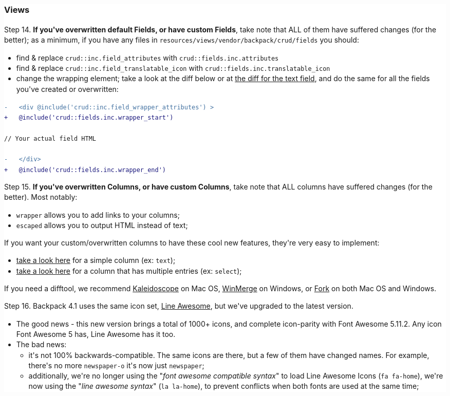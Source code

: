 


<a name="views"></a>
### Views


<a name="step-14" href="#step-14" class="badge badge-info text-white" style="text-decoration: none;">Step 14.</a> **If you've overwritten default Fields, or have custom Fields**, take note that ALL of them have suffered changes (for the better); as a minimum, if you have any files in ```resources/views/vendor/backpack/crud/fields``` you should:
- find & replace ```crud::inc.field_attributes``` with ```crud::fields.inc.attributes```
- find & replace ```crud::inc.field_translatable_icon``` with ```crud::fields.inc.translatable_icon```
- change the wrapping element; take a look at the diff below or at [the diff for the text field](https://github.com/Laravel-Backpack/CRUD/pull/2601/files#diff-9b83997dcde20848b90e97048aca5485), and do the same for all the fields you've created or overwritten:

```diff
-   <div @include('crud::inc.field_wrapper_attributes') >
+   @include('crud::fields.inc.wrapper_start')

// Your actual field HTML

-   </div>
+   @include('crud::fields.inc.wrapper_end')
```


<a name="step-15" href="#step-15" class="badge badge-warning text-white" style="text-decoration: none;">Step 15.</a> **If you've overwritten Columns, or have custom Columns**, take note that ALL columns have suffered changes (for the better). Most notably:
- ```wrapper``` allows you to add links to your columns;
- ```escaped``` allows you to output HTML instead of text; 

If you want your custom/overwritten columns to have these cool new features, they're very easy to implement:
- [take a look here](https://github.com/Laravel-Backpack/CRUD/pull/2508/files#diff-e82fc7ec56e0617fb83762cc2a9467d4) for a simple column (ex: ```text```);
- [take a look here](https://github.com/Laravel-Backpack/CRUD/pull/2508/files#diff-ab965b3cd4720c4c2ec4a2423f3ea648) for a column that has multiple entries (ex: ```select```);


If you need a difftool, we recommend [Kaleidoscope](https://www.kaleidoscopeapp.com) on Mac OS, [WinMerge](https://winmerge.org) on Windows, or [Fork](https://git-fork.com/) on both Mac OS and Windows.


<a name="step-16" href="#step-16" class="badge badge-info text-white" style="text-decoration: none;">Step 16.</a> Backpack 4.1 uses the same icon set, [Line Awesome](https://icons8.com/line-awesome), but we've upgraded to the latest version. 
- The good news - this new version brings a total of 1000+ icons, and complete icon-parity with Font Awesome 5.11.2. Any icon Font Awesome 5 has, Line Awesome has it too. 
- The bad news:
    - it's not 100% backwards-compatible. The same icons are there, but a few of them have changed names. For example, there's no more ```newspaper-o``` it's now just ```newspaper```;
    - additionally, we're no longer using the "_font awesome compatible syntax_" to load Line Awesome Icons (```fa fa-home```), we're now using the "_line awesome syntax_" (```la la-home```), to prevent conflicts when both fonts are used at the same time;
